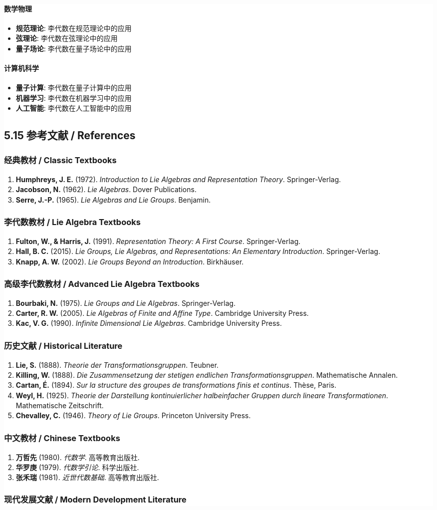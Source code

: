 #### 数学物理

- **规范理论**: 李代数在规范理论中的应用
- **弦理论**: 李代数在弦理论中的应用
- **量子场论**: 李代数在量子场论中的应用

#### 计算机科学

- **量子计算**: 李代数在量子计算中的应用
- **机器学习**: 李代数在机器学习中的应用
- **人工智能**: 李代数在人工智能中的应用

## 5.15 参考文献 / References

### 经典教材 / Classic Textbooks

  1. **Humphreys, J. E.** (1972). *Introduction to Lie Algebras and Representation Theory*. Springer-Verlag.
  2. **Jacobson, N.** (1962). *Lie Algebras*. Dover Publications.
  3. **Serre, J.-P.** (1965). *Lie Algebras and Lie Groups*. Benjamin.

### 李代数教材 / Lie Algebra Textbooks

  1. **Fulton, W., & Harris, J.** (1991). *Representation Theory: A First Course*. Springer-Verlag.
  2. **Hall, B. C.** (2015). *Lie Groups, Lie Algebras, and Representations: An Elementary Introduction*. Springer-Verlag.
  3. **Knapp, A. W.** (2002). *Lie Groups Beyond an Introduction*. Birkhäuser.

### 高级李代数教材 / Advanced Lie Algebra Textbooks

  1. **Bourbaki, N.** (1975). *Lie Groups and Lie Algebras*. Springer-Verlag.
  2. **Carter, R. W.** (2005). *Lie Algebras of Finite and Affine Type*. Cambridge University Press.
  3. **Kac, V. G.** (1990). *Infinite Dimensional Lie Algebras*. Cambridge University Press.

### 历史文献 / Historical Literature

  1. **Lie, S.** (1888). *Theorie der Transformationsgruppen*. Teubner.
  2. **Killing, W.** (1888). *Die Zusammensetzung der stetigen endlichen Transformationsgruppen*. Mathematische Annalen.
  3. **Cartan, É.** (1894). *Sur la structure des groupes de transformations finis et continus*. Thèse, Paris.
  4. **Weyl, H.** (1925). *Theorie der Darstellung kontinuierlicher halbeinfacher Gruppen durch lineare Transformationen*. Mathematische Zeitschrift.
  5. **Chevalley, C.** (1946). *Theory of Lie Groups*. Princeton University Press.

### 中文教材 / Chinese Textbooks

  1. **万哲先** (1980). *代数学*. 高等教育出版社.
  2. **华罗庚** (1979). *代数学引论*. 科学出版社.
  3. **张禾瑞** (1981). *近世代数基础*. 高等教育出版社.

### 现代发展文献 / Modern Development Literature
